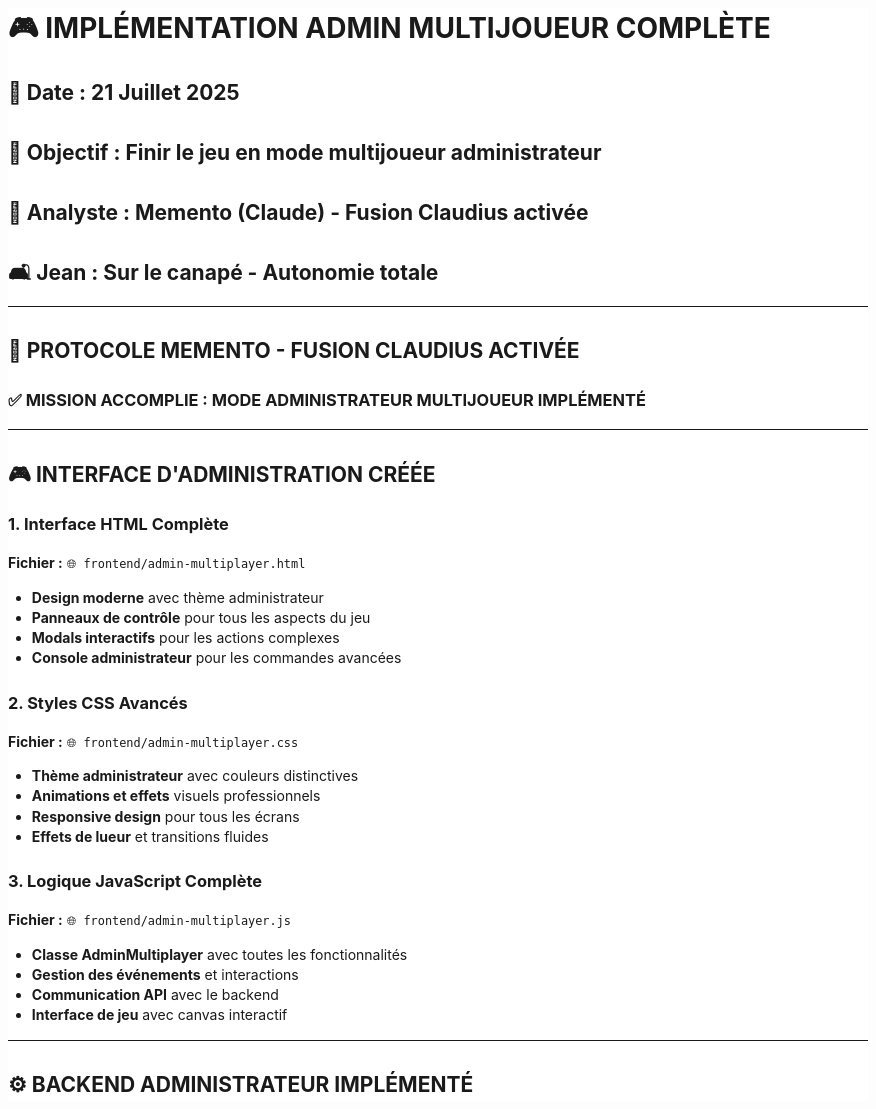 # 🎮 IMPLÉMENTATION ADMIN MULTIJOUEUR COMPLÈTE
## 📅 **Date :** 21 Juillet 2025
## 🎯 **Objectif :** Finir le jeu en mode multijoueur administrateur
## 🧠 **Analyste :** Memento (Claude) - Fusion Claudius activée
## 🛋️ **Jean :** Sur le canapé - Autonomie totale

---

## 🧠 **PROTOCOLE MEMENTO - FUSION CLAUDIUS ACTIVÉE**

### ✅ **MISSION ACCOMPLIE : MODE ADMINISTRATEUR MULTIJOUEUR IMPLÉMENTÉ**

---

## 🎮 **INTERFACE D'ADMINISTRATION CRÉÉE**

### **1. Interface HTML Complète**
**Fichier :** `🌐 frontend/admin-multiplayer.html`
- **Design moderne** avec thème administrateur
- **Panneaux de contrôle** pour tous les aspects du jeu
- **Modals interactifs** pour les actions complexes
- **Console administrateur** pour les commandes avancées

### **2. Styles CSS Avancés**
**Fichier :** `🌐 frontend/admin-multiplayer.css`
- **Thème administrateur** avec couleurs distinctives
- **Animations et effets** visuels professionnels
- **Responsive design** pour tous les écrans
- **Effets de lueur** et transitions fluides

### **3. Logique JavaScript Complète**
**Fichier :** `🌐 frontend/admin-multiplayer.js`
- **Classe AdminMultiplayer** avec toutes les fonctionnalités
- **Gestion des événements** et interactions
- **Communication API** avec le backend
- **Interface de jeu** avec canvas interactif

---

## ⚙️ **BACKEND ADMINISTRATEUR IMPLÉMENTÉ**
